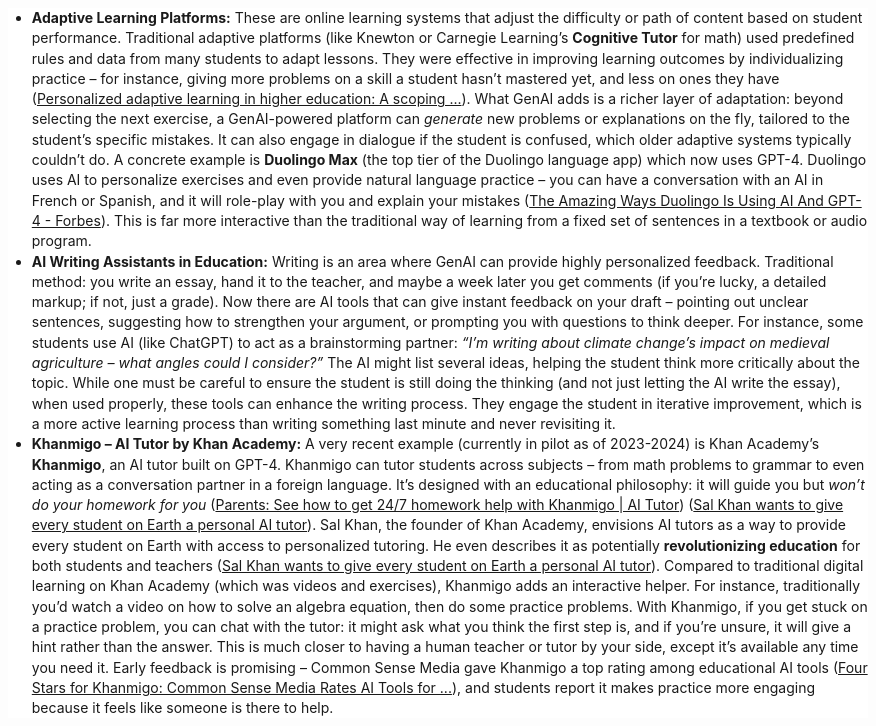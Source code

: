 - **Adaptive Learning Platforms:** These are online learning systems that adjust the difficulty or path of content based on student performance. Traditional adaptive platforms (like Knewton or Carnegie Learning’s **Cognitive Tutor** for math) used predefined rules and data from many students to adapt lessons. They were effective in improving learning outcomes by individualizing practice – for instance, giving more problems on a skill a student hasn’t mastered yet, and less on ones they have ([Personalized adaptive learning in higher education: A scoping ...](https://pubmed.ncbi.nlm.nih.gov/39524879/#:~:text=Personalized%20adaptive%20learning%20in%20higher,performance%2C%20student%20engagement%20and%20learning)). What GenAI adds is a richer layer of adaptation: beyond selecting the next exercise, a GenAI-powered platform can _generate_ new problems or explanations on the fly, tailored to the student’s specific mistakes. It can also engage in dialogue if the student is confused, which older adaptive systems typically couldn’t do. A concrete example is **Duolingo Max** (the top tier of the Duolingo language app) which now uses GPT-4. Duolingo uses AI to personalize exercises and even provide natural language practice – you can have a conversation with an AI in French or Spanish, and it will role-play with you and explain your mistakes ([The Amazing Ways Duolingo Is Using AI And GPT-4 - Forbes](https://www.forbes.com/sites/bernardmarr/2023/04/28/the-amazing-ways-duolingo-is-using-ai-and-gpt-4/#:~:text=The%20Amazing%20Ways%20Duolingo%20Is,automated%20feedback%2C%20and%20English%20testing)). This is far more interactive than the traditional way of learning from a fixed set of sentences in a textbook or audio program.
- **AI Writing Assistants in Education:** Writing is an area where GenAI can provide highly personalized feedback. Traditional method: you write an essay, hand it to the teacher, and maybe a week later you get comments (if you’re lucky, a detailed markup; if not, just a grade). Now there are AI tools that can give instant feedback on your draft – pointing out unclear sentences, suggesting how to strengthen your argument, or prompting you with questions to think deeper. For instance, some students use AI (like ChatGPT) to act as a brainstorming partner: _“I’m writing about climate change’s impact on medieval agriculture – what angles could I consider?”_ The AI might list several ideas, helping the student think more critically about the topic. While one must be careful to ensure the student is still doing the thinking (and not just letting the AI write the essay), when used properly, these tools can enhance the writing process. They engage the student in iterative improvement, which is a more active learning process than writing something last minute and never revisiting it.
- **Khanmigo – AI Tutor by Khan Academy:** A very recent example (currently in pilot as of 2023-2024) is Khan Academy’s **Khanmigo**, an AI tutor built on GPT-4. Khanmigo can tutor students across subjects – from math problems to grammar to even acting as a conversation partner in a foreign language. It’s designed with an educational philosophy: it will guide you but _won’t do your homework for you_ ([Parents: See how to get 24/7 homework help with Khanmigo | AI Tutor](https://www.youtube.com/watch?v=_xgaKsbyozk#:~:text=Parents%3A%20See%20how%20to%20get,through%20the%20process%2C%20helping)) ([Sal Khan wants to give every student on Earth a personal AI tutor](https://www.freethink.com/consumer-tech/khanmigo-ai-tutor#:~:text=Sal%20Khan%20wants%20to%20give,it%20won%27t%20do%20their%20homework)). Sal Khan, the founder of Khan Academy, envisions AI tutors as a way to provide every student on Earth with access to personalized tutoring. He even describes it as potentially **revolutionizing education** for both students and teachers ([Sal Khan wants to give every student on Earth a personal AI tutor](https://www.freethink.com/consumer-tech/khanmigo-ai-tutor#:~:text=Sal%20Khan%20wants%20to%20give,for%20students%20and%20teachers%20alike)). Compared to traditional digital learning on Khan Academy (which was videos and exercises), Khanmigo adds an interactive helper. For instance, traditionally you’d watch a video on how to solve an algebra equation, then do some practice problems. With Khanmigo, if you get stuck on a practice problem, you can chat with the tutor: it might ask what you think the first step is, and if you’re unsure, it will give a hint rather than the answer. This is much closer to having a human teacher or tutor by your side, except it’s available any time you need it. Early feedback is promising – Common Sense Media gave Khanmigo a top rating among educational AI tools ([Four Stars for Khanmigo: Common Sense Media Rates AI Tools for ...](https://blog.khanacademy.org/four-stars-for-khanmigo-common-sense-media-rates-ai-tools-for-learning-kp/#:~:text=,)), and students report it makes practice more engaging because it feels like someone is there to help.